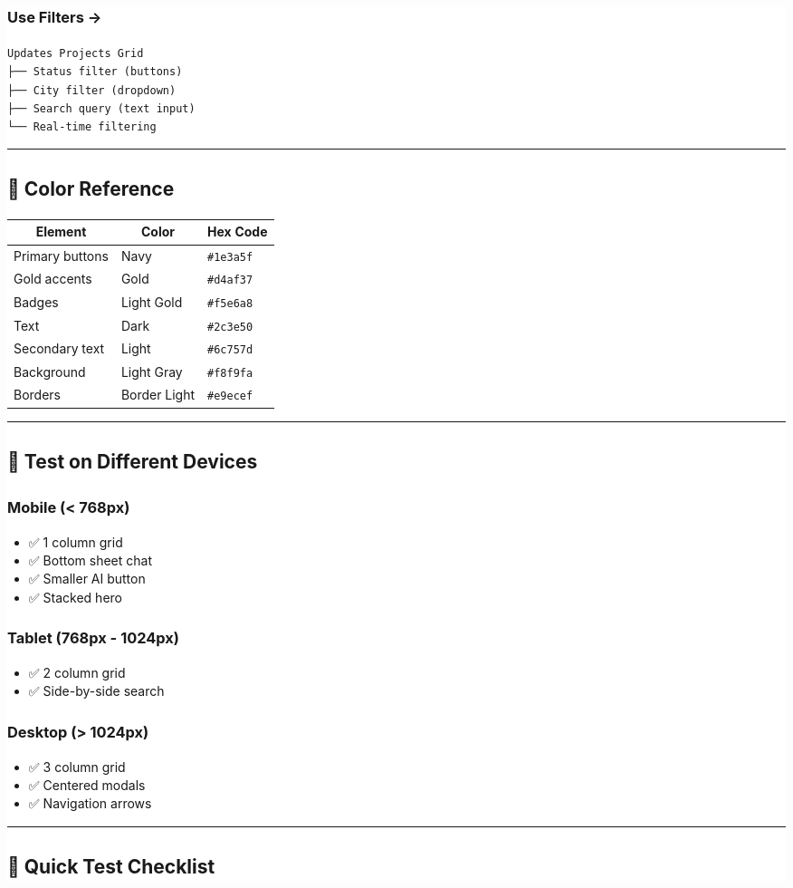 ### Use Filters →
```
Updates Projects Grid
├── Status filter (buttons)
├── City filter (dropdown)
├── Search query (text input)
└── Real-time filtering
```

---

## 🎨 Color Reference

| Element | Color | Hex Code |
|---------|-------|----------|
| Primary buttons | Navy | `#1e3a5f` |
| Gold accents | Gold | `#d4af37` |
| Badges | Light Gold | `#f5e6a8` |
| Text | Dark | `#2c3e50` |
| Secondary text | Light | `#6c757d` |
| Background | Light Gray | `#f8f9fa` |
| Borders | Border Light | `#e9ecef` |

---

## 📱 Test on Different Devices

### Mobile (< 768px)
- ✅ 1 column grid
- ✅ Bottom sheet chat
- ✅ Smaller AI button
- ✅ Stacked hero

### Tablet (768px - 1024px)
- ✅ 2 column grid
- ✅ Side-by-side search

### Desktop (> 1024px)
- ✅ 3 column grid
- ✅ Centered modals
- ✅ Navigation arrows

---

## 🧪 Quick Test Checklist
